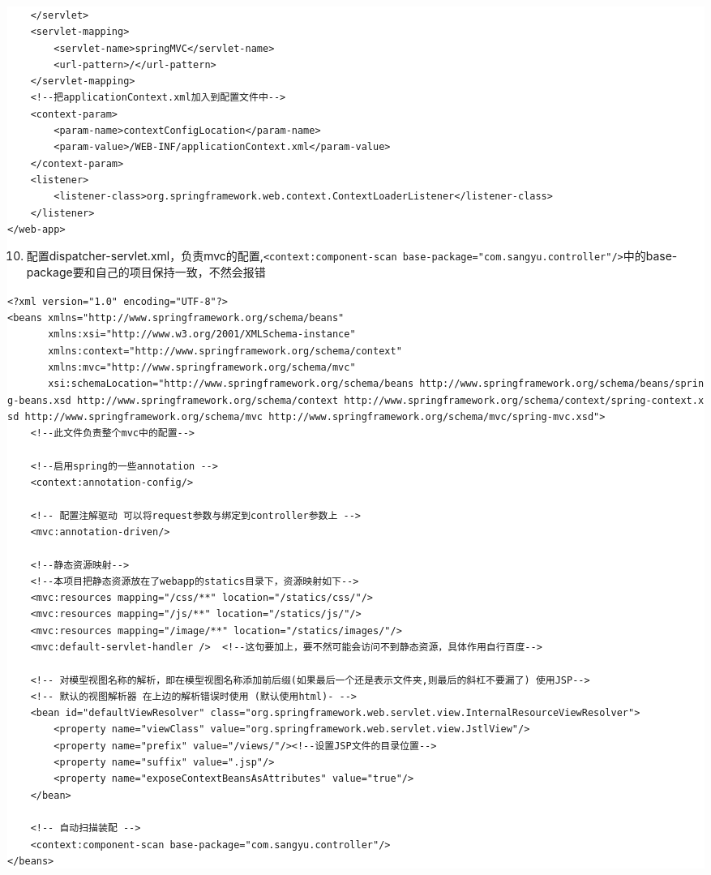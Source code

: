 ```
    </servlet>
    <servlet-mapping>
        <servlet-name>springMVC</servlet-name>
        <url-pattern>/</url-pattern>
    </servlet-mapping>
    <!--把applicationContext.xml加入到配置文件中-->
    <context-param>
        <param-name>contextConfigLocation</param-name>
        <param-value>/WEB-INF/applicationContext.xml</param-value>
    </context-param>
    <listener>
        <listener-class>org.springframework.web.context.ContextLoaderListener</listener-class>
    </listener>
</web-app>
```

10. 配置dispatcher-servlet.xml，负责mvc的配置,```<context:component-scan base-package="com.sangyu.controller"/>```中的base-package要和自己的项目保持一致，不然会报错

```
<?xml version="1.0" encoding="UTF-8"?>
<beans xmlns="http://www.springframework.org/schema/beans"
       xmlns:xsi="http://www.w3.org/2001/XMLSchema-instance"
       xmlns:context="http://www.springframework.org/schema/context"
       xmlns:mvc="http://www.springframework.org/schema/mvc"
       xsi:schemaLocation="http://www.springframework.org/schema/beans http://www.springframework.org/schema/beans/spring-beans.xsd http://www.springframework.org/schema/context http://www.springframework.org/schema/context/spring-context.xsd http://www.springframework.org/schema/mvc http://www.springframework.org/schema/mvc/spring-mvc.xsd">
    <!--此文件负责整个mvc中的配置-->

    <!--启用spring的一些annotation -->
    <context:annotation-config/>

    <!-- 配置注解驱动 可以将request参数与绑定到controller参数上 -->
    <mvc:annotation-driven/>

    <!--静态资源映射-->
    <!--本项目把静态资源放在了webapp的statics目录下，资源映射如下-->
    <mvc:resources mapping="/css/**" location="/statics/css/"/>
    <mvc:resources mapping="/js/**" location="/statics/js/"/>
    <mvc:resources mapping="/image/**" location="/statics/images/"/>
    <mvc:default-servlet-handler />  <!--这句要加上，要不然可能会访问不到静态资源，具体作用自行百度-->

    <!-- 对模型视图名称的解析，即在模型视图名称添加前后缀(如果最后一个还是表示文件夹,则最后的斜杠不要漏了) 使用JSP-->
    <!-- 默认的视图解析器 在上边的解析错误时使用 (默认使用html)- -->
    <bean id="defaultViewResolver" class="org.springframework.web.servlet.view.InternalResourceViewResolver">
        <property name="viewClass" value="org.springframework.web.servlet.view.JstlView"/>
        <property name="prefix" value="/views/"/><!--设置JSP文件的目录位置-->
        <property name="suffix" value=".jsp"/>
        <property name="exposeContextBeansAsAttributes" value="true"/>
    </bean>

    <!-- 自动扫描装配 -->
    <context:component-scan base-package="com.sangyu.controller"/>
</beans>
```
